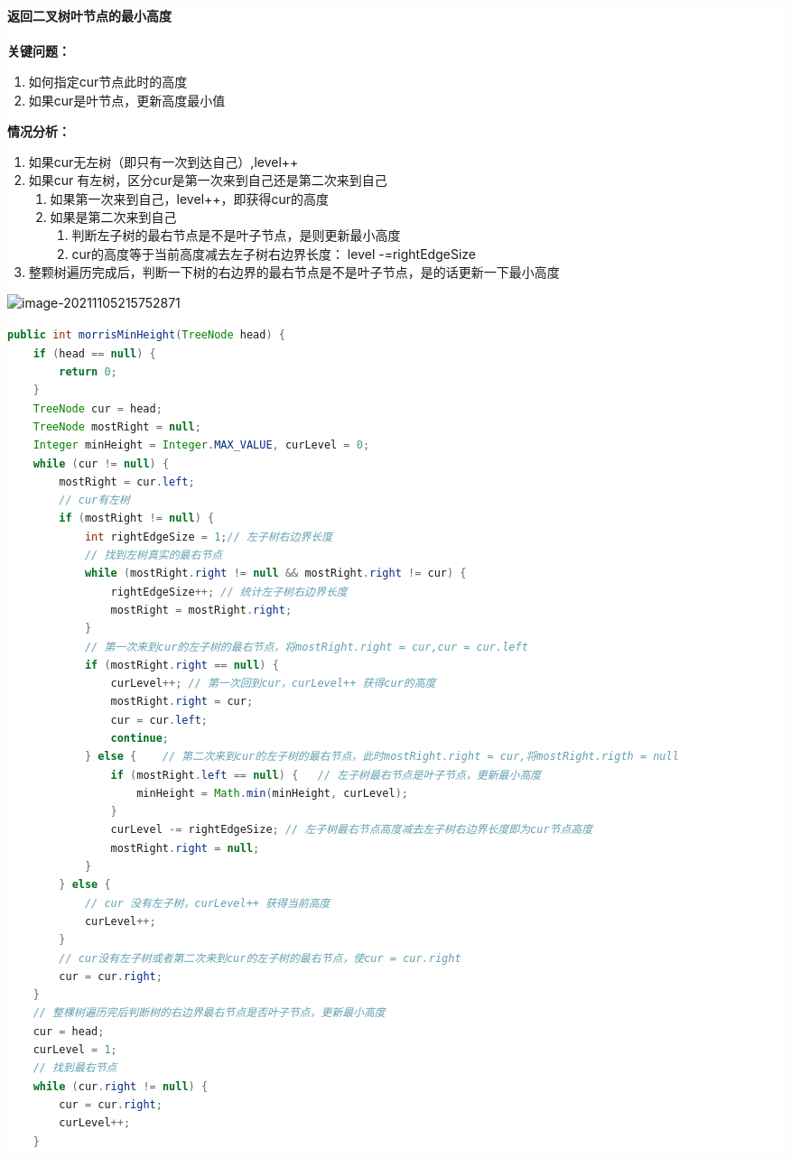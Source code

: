 #### 返回二叉树叶节点的最小高度

**关键问题：**

1. 如何指定cur节点此时的高度
2. 如果cur是叶节点，更新高度最小值

**情况分析：**

1. 如果cur无左树（即只有一次到达自己）,level++ 
2. 如果cur 有左树，区分cur是第一次来到自己还是第二次来到自己
   1. 如果第一次来到自己，level++，即获得cur的高度
   2. 如果是第二次来到自己
      1. 判断左子树的最右节点是不是叶子节点，是则更新最小高度
      2. cur的高度等于当前高度减去左子树右边界长度： level -=rightEdgeSize
3. 整颗树遍历完成后，判断一下树的右边界的最右节点是不是叶子节点，是的话更新一下最小高度

![image-20211105215752871](https://raw.githubusercontent.com/miemiehoho/blog/master/picture/2021/11/202111052157276.png)

```java
public int morrisMinHeight(TreeNode head) {
    if (head == null) {
        return 0;
    }
    TreeNode cur = head;
    TreeNode mostRight = null;
    Integer minHeight = Integer.MAX_VALUE, curLevel = 0;
    while (cur != null) {
        mostRight = cur.left;
        // cur有左树
        if (mostRight != null) {
            int rightEdgeSize = 1;// 左子树右边界长度
            // 找到左树真实的最右节点
            while (mostRight.right != null && mostRight.right != cur) {
                rightEdgeSize++; // 统计左子树右边界长度
                mostRight = mostRight.right;
            }
            // 第一次来到cur的左子树的最右节点，将mostRight.right = cur,cur = cur.left
            if (mostRight.right == null) {
                curLevel++; // 第一次回到cur，curLevel++ 获得cur的高度
                mostRight.right = cur;
                cur = cur.left;
                continue;
            } else {    // 第二次来到cur的左子树的最右节点，此时mostRight.right = cur,将mostRight.rigth = null
                if (mostRight.left == null) {   // 左子树最右节点是叶子节点，更新最小高度
                    minHeight = Math.min(minHeight, curLevel);
                }
                curLevel -= rightEdgeSize; // 左子树最右节点高度减去左子树右边界长度即为cur节点高度
                mostRight.right = null;
            }
        } else {
            // cur 没有左子树，curLevel++ 获得当前高度
            curLevel++;
        }
        // cur没有左子树或者第二次来到cur的左子树的最右节点，使cur = cur.right
        cur = cur.right;
    }
    // 整棵树遍历完后判断树的右边界最右节点是否叶子节点，更新最小高度
    cur = head;
    curLevel = 1;
    // 找到最右节点
    while (cur.right != null) {
        cur = cur.right;
        curLevel++;
    }
```